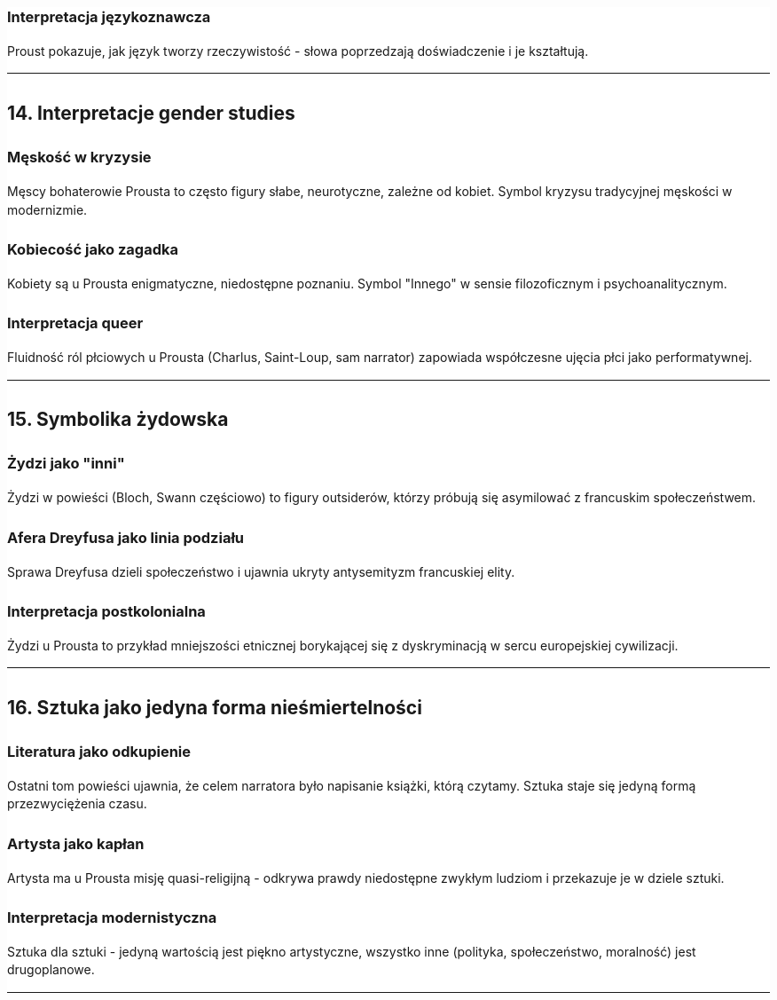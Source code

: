 ### Interpretacja językoznawcza
Proust pokazuje, jak język tworzy rzeczywistość - słowa poprzedzają doświadczenie i je kształtują.

---

## 14. Interpretacje gender studies

### Męskość w kryzysie
Męscy bohaterowie Prousta to często figury słabe, neurotyczne, zależne od kobiet. Symbol kryzysu tradycyjnej męskości w modernizmie.

### Kobiecość jako zagadka
Kobiety są u Prousta enigmatyczne, niedostępne poznaniu. Symbol "Innego" w sensie filozoficznym i psychoanalitycznym.

### Interpretacja queer
Fluidność ról płciowych u Prousta (Charlus, Saint-Loup, sam narrator) zapowiada współczesne ujęcia płci jako performatywnej.

---

## 15. Symbolika żydowska

### Żydzi jako "inni"
Żydzi w powieści (Bloch, Swann częściowo) to figury outsiderów, którzy próbują się asymilować z francuskim społeczeństwem.

### Afera Dreyfusa jako linia podziału
Sprawa Dreyfusa dzieli społeczeństwo i ujawnia ukryty antysemityzm francuskiej elity.

### Interpretacja postkolonialna
Żydzi u Prousta to przykład mniejszości etnicznej borykającej się z dyskryminacją w sercu europejskiej cywilizacji.

---

## 16. Sztuka jako jedyna forma nieśmiertelności

### Literatura jako odkupienie
Ostatni tom powieści ujawnia, że celem narratora było napisanie książki, którą czytamy. Sztuka staje się jedyną formą przezwyciężenia czasu.

### Artysta jako kapłan
Artysta ma u Prousta misję quasi-religijną - odkrywa prawdy niedostępne zwykłym ludziom i przekazuje je w dziele sztuki.

### Interpretacja modernistyczna
Sztuka dla sztuki - jedyną wartością jest piękno artystyczne, wszystko inne (polityka, społeczeństwo, moralność) jest drugoplanowe.

---